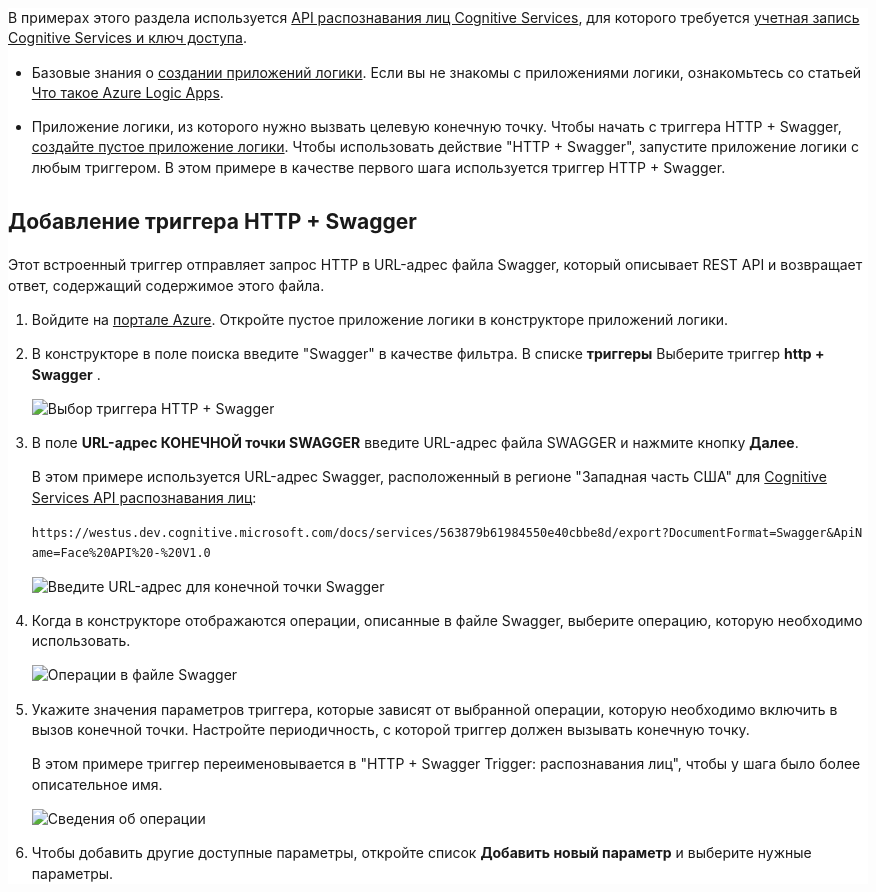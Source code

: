   В примерах этого раздела используется [API распознавания лиц Cognitive Services](https://docs.microsoft.com/azure/cognitive-services/face/overview), для которого требуется [учетная запись Cognitive Services и ключ доступа](../cognitive-services/cognitive-services-apis-create-account.md).

* Базовые знания о [создании приложений логики](../logic-apps/quickstart-create-first-logic-app-workflow.md). Если вы не знакомы с приложениями логики, ознакомьтесь со статьей [Что такое Azure Logic Apps](../logic-apps/logic-apps-overview.md).

* Приложение логики, из которого нужно вызвать целевую конечную точку. Чтобы начать с триггера HTTP + Swagger, [создайте пустое приложение логики](../logic-apps/quickstart-create-first-logic-app-workflow.md). Чтобы использовать действие "HTTP + Swagger", запустите приложение логики с любым триггером. В этом примере в качестве первого шага используется триггер HTTP + Swagger.

## <a name="add-an-http--swagger-trigger"></a>Добавление триггера HTTP + Swagger

Этот встроенный триггер отправляет запрос HTTP в URL-адрес файла Swagger, который описывает REST API и возвращает ответ, содержащий содержимое этого файла.

1. Войдите на [портале Azure](https://portal.azure.com). Откройте пустое приложение логики в конструкторе приложений логики.

1. В конструкторе в поле поиска введите "Swagger" в качестве фильтра. В списке **триггеры** Выберите триггер **http + Swagger** .

   ![Выбор триггера HTTP + Swagger](./media/connectors-native-http-swagger/select-http-swagger-trigger.png)

1. В поле **URL-адрес КОНЕЧНОЙ точки SWAGGER** введите URL-адрес файла SWAGGER и нажмите кнопку **Далее**.

   В этом примере используется URL-адрес Swagger, расположенный в регионе "Западная часть США" для [Cognitive Services API распознавания лиц](https://westus.dev.cognitive.microsoft.com/docs/services/563879b61984550e40cbbe8d/operations/563879b61984550f30395236):

   `https://westus.dev.cognitive.microsoft.com/docs/services/563879b61984550e40cbbe8d/export?DocumentFormat=Swagger&ApiName=Face%20API%20-%20V1.0`

   ![Введите URL-адрес для конечной точки Swagger](./media/connectors-native-http-swagger/http-swagger-trigger-parameters.png)

1. Когда в конструкторе отображаются операции, описанные в файле Swagger, выберите операцию, которую необходимо использовать.

   ![Операции в файле Swagger](./media/connectors-native-http-swagger/http-swagger-trigger-operations.png)

1. Укажите значения параметров триггера, которые зависят от выбранной операции, которую необходимо включить в вызов конечной точки. Настройте периодичность, с которой триггер должен вызывать конечную точку.

   В этом примере триггер переименовывается в "HTTP + Swagger Trigger: распознавания лиц", чтобы у шага было более описательное имя.

   ![Сведения об операции](./media/connectors-native-http-swagger/http-swagger-trigger-operation-details.png)

1. Чтобы добавить другие доступные параметры, откройте список **Добавить новый параметр** и выберите нужные параметры.
